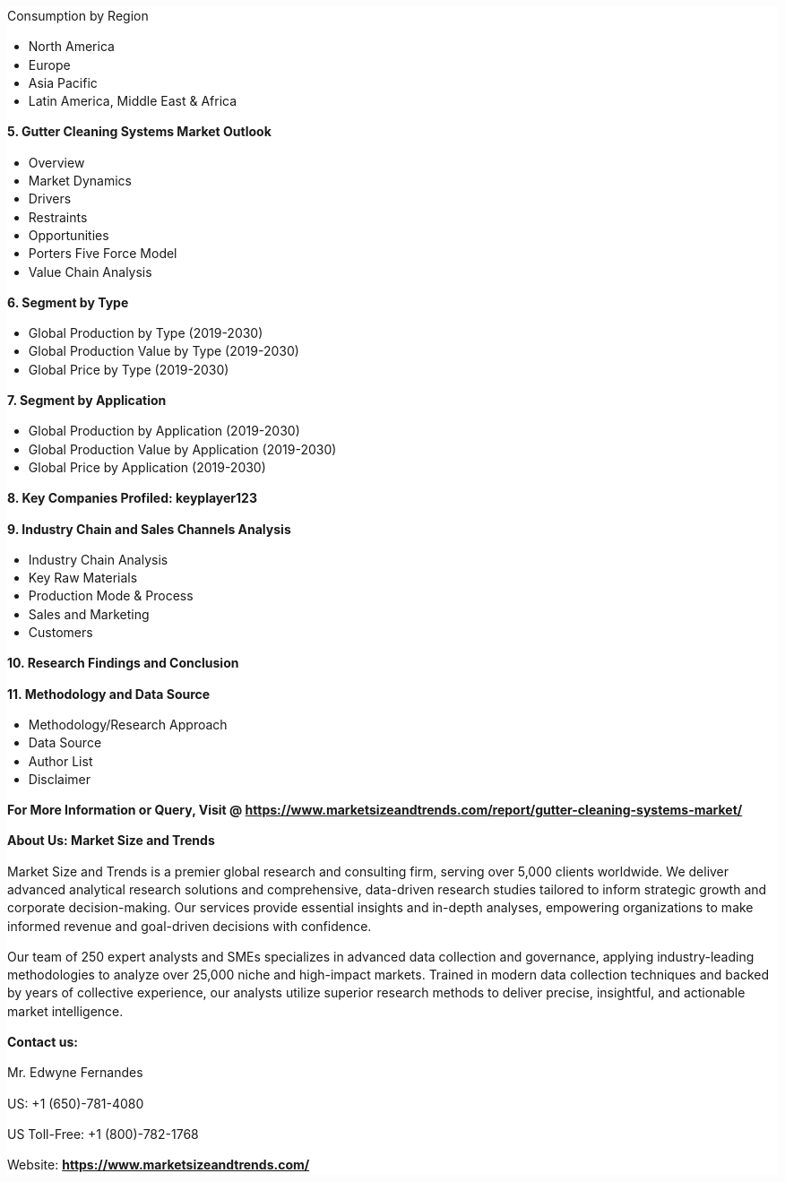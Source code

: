 Consumption by Region</strong></p><ul><li>North America</li><li>Europe</li><li>Asia Pacific</li><li>Latin America, Middle East &amp; Africa</li></ul><p><strong>5. Gutter Cleaning Systems Market Outlook</strong></p><ul><li>Overview</li><li>Market Dynamics</li><li>Drivers</li><li>Restraints</li><li>Opportunities</li><li>Porters Five Force Model</li><li>Value Chain Analysis&nbsp;</li></ul><p><strong>6. Segment by Type</strong></p><ul><li>Global Production by Type (2019-2030)</li><li>Global Production Value by Type (2019-2030)</li><li>Global Price by Type (2019-2030)</li></ul><p><strong>7. Segment by Application</strong></p><ul><li>Global Production by Application (2019-2030)</li><li>Global Production Value by Application (2019-2030)</li><li>Global Price by Application (2019-2030)</li></ul><p><strong>8. Key Companies Profiled: keyplayer123</strong></p><p><strong>9. Industry Chain and Sales Channels Analysis</strong></p><ul><li>Industry Chain Analysis</li><li>Key Raw Materials</li><li>Production Mode &amp; Process</li><li>Sales and Marketing</li><li>Customers</li></ul><p><strong>10. Research Findings and Conclusion</strong></p><p><strong>11. Methodology and Data Source</strong></p><ul><li>Methodology/Research Approach</li><li>Data Source</li><li>Author List</li><li>Disclaimer</li></ul></p><p><strong>For More Information or Query, Visit @ <a href="https://www.marketsizeandtrends.com/report/gutter-cleaning-systems-market/">https://www.marketsizeandtrends.com/report/gutter-cleaning-systems-market/</a></strong></p><p><strong>About Us: Market Size and Trends</strong></p><p>Market Size and Trends is a premier global research and consulting firm, serving over 5,000 clients worldwide. We deliver advanced analytical research solutions and comprehensive, data-driven research studies tailored to inform strategic growth and corporate decision-making. Our services provide essential insights and in-depth analyses, empowering organizations to make informed revenue and goal-driven decisions with confidence.</p><p>Our team of 250 expert analysts and SMEs specializes in advanced data collection and governance, applying industry-leading methodologies to analyze over 25,000 niche and high-impact markets. Trained in modern data collection techniques and backed by years of collective experience, our analysts utilize superior research methods to deliver precise, insightful, and actionable market intelligence.</p><p><strong>Contact us:</strong></p><p>Mr. Edwyne Fernandes</p><p>US: +1 (650)-781-4080</p><p>US Toll-Free: +1 (800)-782-1768</p><p>Website: <strong><a href="https://www.marketsizeandtrends.com/">https://www.marketsizeandtrends.com/</a></strong></p>

